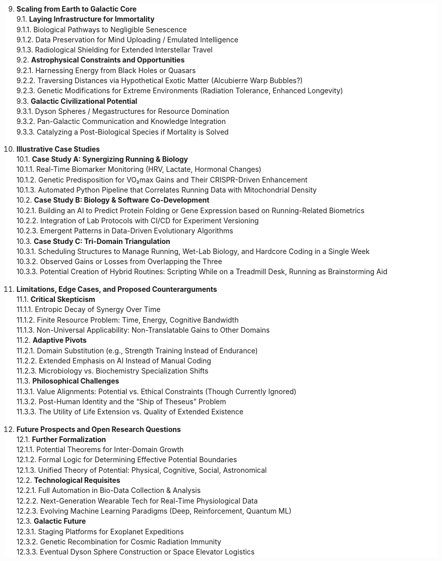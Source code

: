 9. **Scaling from Earth to Galactic Core**  
   9.1. **Laying Infrastructure for Immortality**  
       9.1.1. Biological Pathways to Negligible Senescence  
       9.1.2. Data Preservation for Mind Uploading / Emulated Intelligence  
       9.1.3. Radiological Shielding for Extended Interstellar Travel  
   9.2. **Astrophysical Constraints and Opportunities**  
       9.2.1. Harnessing Energy from Black Holes or Quasars  
       9.2.2. Traversing Distances via Hypothetical Exotic Matter (Alcubierre Warp Bubbles?)  
       9.2.3. Genetic Modifications for Extreme Environments (Radiation Tolerance, Enhanced Longevity)  
   9.3. **Galactic Civilizational Potential**  
       9.3.1. Dyson Spheres / Megastructures for Resource Domination  
       9.3.2. Pan-Galactic Communication and Knowledge Integration  
       9.3.3. Catalyzing a Post-Biological Species if Mortality is Solved

10. **Illustrative Case Studies**  
    10.1. **Case Study A: Synergizing Running & Biology**  
         10.1.1. Real-Time Biomarker Monitoring (HRV, Lactate, Hormonal Changes)  
         10.1.2. Genetic Predisposition for VO₂max Gains and Their CRISPR-Driven Enhancement  
         10.1.3. Automated Python Pipeline that Correlates Running Data with Mitochondrial Density  
    10.2. **Case Study B: Biology & Software Co-Development**  
         10.2.1. Building an AI to Predict Protein Folding or Gene Expression based on Running-Related Biometrics  
         10.2.2. Integration of Lab Protocols with CI/CD for Experiment Versioning  
         10.2.3. Emergent Patterns in Data-Driven Evolutionary Algorithms  
    10.3. **Case Study C: Tri-Domain Triangulation**  
         10.3.1. Scheduling Structures to Manage Running, Wet-Lab Biology, and Hardcore Coding in a Single Week  
         10.3.2. Observed Gains or Losses from Overlapping the Three  
         10.3.3. Potential Creation of Hybrid Routines: Scripting While on a Treadmill Desk, Running as Brainstorming Aid

11. **Limitations, Edge Cases, and Proposed Counterarguments**  
    11.1. **Critical Skepticism**  
         11.1.1. Entropic Decay of Synergy Over Time  
         11.1.2. Finite Resource Problem: Time, Energy, Cognitive Bandwidth  
         11.1.3. Non-Universal Applicability: Non-Translatable Gains to Other Domains  
    11.2. **Adaptive Pivots**  
         11.2.1. Domain Substitution (e.g., Strength Training Instead of Endurance)  
         11.2.2. Extended Emphasis on AI Instead of Manual Coding  
         11.2.3. Microbiology vs. Biochemistry Specialization Shifts  
    11.3. **Philosophical Challenges**  
         11.3.1. Value Alignments: Potential vs. Ethical Constraints (Though Currently Ignored)  
         11.3.2. Post-Human Identity and the “Ship of Theseus” Problem  
         11.3.3. The Utility of Life Extension vs. Quality of Extended Existence

12. **Future Prospects and Open Research Questions**  
    12.1. **Further Formalization**  
         12.1.1. Potential Theorems for Inter-Domain Growth  
         12.1.2. Formal Logic for Determining Effective Potential Boundaries  
         12.1.3. Unified Theory of Potential: Physical, Cognitive, Social, Astronomical  
    12.2. **Technological Requisites**  
         12.2.1. Full Automation in Bio-Data Collection & Analysis  
         12.2.2. Next-Generation Wearable Tech for Real-Time Physiological Data  
         12.2.3. Evolving Machine Learning Paradigms (Deep, Reinforcement, Quantum ML)  
    12.3. **Galactic Future**  
         12.3.1. Staging Platforms for Exoplanet Expeditions  
         12.3.2. Genetic Recombination for Cosmic Radiation Immunity  
         12.3.3. Eventual Dyson Sphere Construction or Space Elevator Logistics
